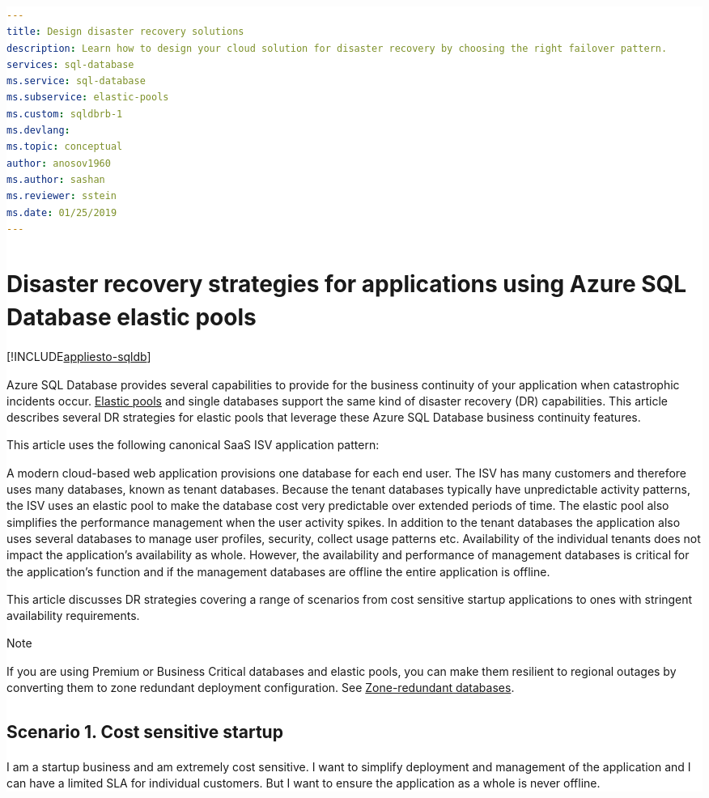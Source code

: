 ```yaml
---
title: Design disaster recovery solutions
description: Learn how to design your cloud solution for disaster recovery by choosing the right failover pattern.
services: sql-database
ms.service: sql-database
ms.subservice: elastic-pools
ms.custom: sqldbrb-1
ms.devlang:
ms.topic: conceptual
author: anosov1960
ms.author: sashan
ms.reviewer: sstein
ms.date: 01/25/2019
---
```

# Disaster recovery strategies for applications using Azure SQL Database elastic pools
[!INCLUDE[appliesto-sqldb](../includes/appliesto-sqldb.md)]

Azure SQL Database provides several capabilities to provide for the business continuity of your application when catastrophic incidents occur. [Elastic pools](elastic-pool-overview.md) and single databases support the same kind of disaster recovery (DR) capabilities. This article describes several DR strategies for elastic pools that leverage these Azure SQL Database business continuity features.

This article uses the following canonical SaaS ISV application pattern:

A modern cloud-based web application provisions one database for each end user. The ISV has many customers and therefore uses many databases, known as tenant databases. Because the tenant databases typically have unpredictable activity patterns, the ISV uses an elastic pool to make the database cost very predictable over extended periods of time. The elastic pool also simplifies the performance management when the user activity spikes. In addition to the tenant databases the application also uses several databases to manage user profiles, security, collect usage patterns etc. Availability of the individual tenants does not impact the application’s availability as whole. However, the availability and performance of management databases is critical for the application’s function and if the management databases are offline the entire application is offline.

This article discusses DR strategies covering a range of scenarios from cost sensitive startup applications to ones with stringent availability requirements.

> [!NOTE]
> If you are using Premium or Business Critical databases and elastic pools, you can make them resilient to regional outages by converting them to zone redundant deployment configuration. See [Zone-redundant databases](high-availability-sla.md).

## Scenario 1. Cost sensitive startup

I am a startup business and am extremely cost sensitive.  I want to simplify deployment and management of the application and I can have a limited SLA for individual customers. But I want to ensure the application as a whole is never offline.
